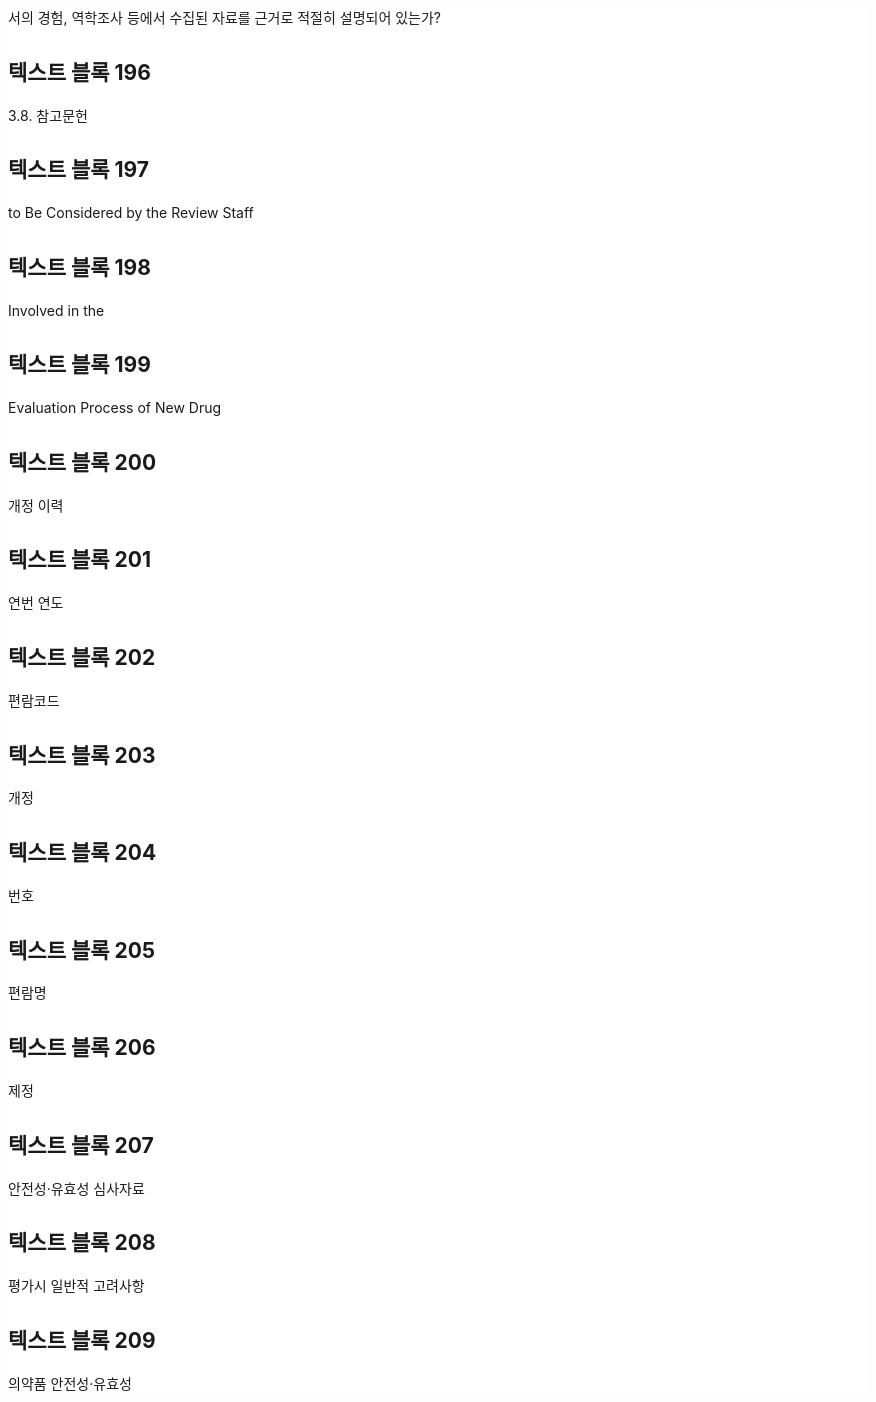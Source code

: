 서의 경험, 역학조사 등에서 수집된 자료를 근거로 적절히 설명되어 있는가?

## 텍스트 블록 196
3.8. 참고문헌

## 텍스트 블록 197
to Be Considered by the Review Staff

## 텍스트 블록 198
Involved in the

## 텍스트 블록 199
Evaluation Process of New Drug

## 텍스트 블록 200
개정 이력

## 텍스트 블록 201
연번 연도

## 텍스트 블록 202
편람코드

## 텍스트 블록 203
개정

## 텍스트 블록 204
번호

## 텍스트 블록 205
편람명

## 텍스트 블록 206
제정

## 텍스트 블록 207
안전성·유효성 심사자료

## 텍스트 블록 208
평가시 일반적 고려사항

## 텍스트 블록 209
의약품 안전성·유효성
